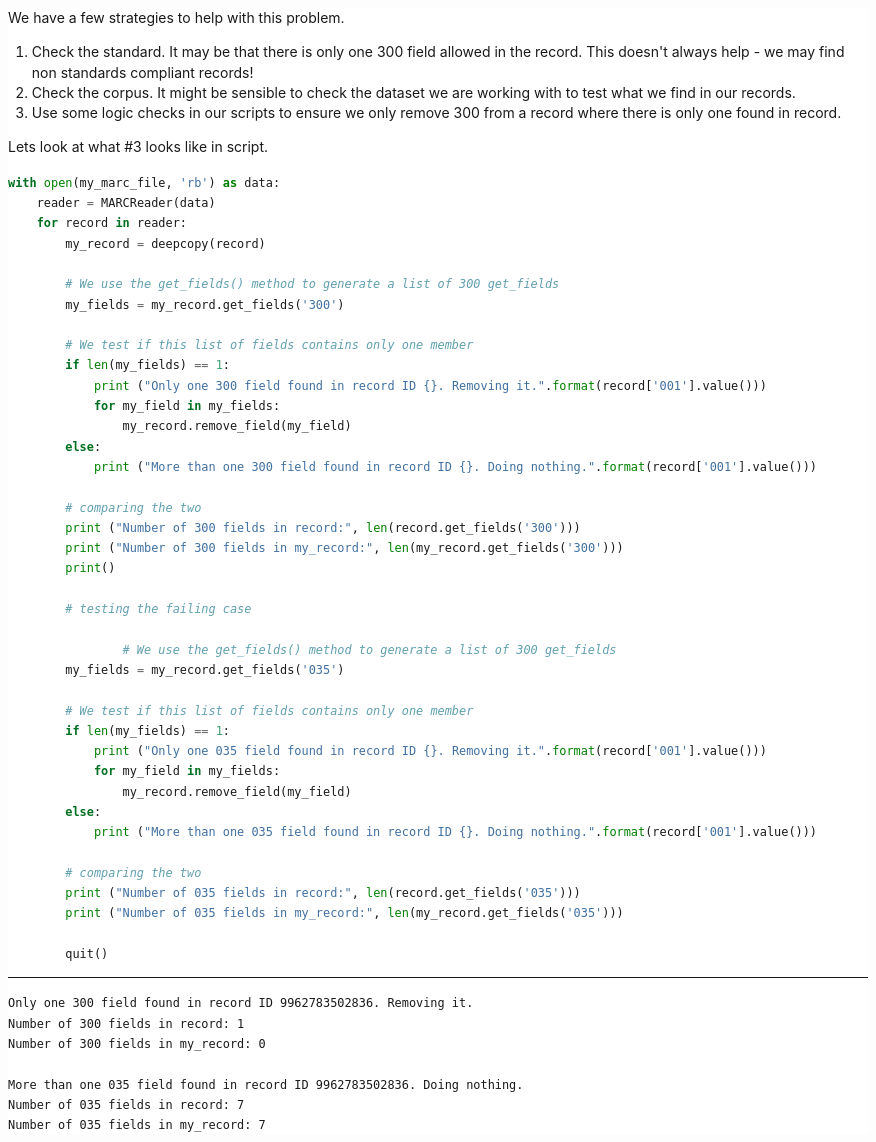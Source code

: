 We have a few strategies to help with this problem.

1. Check the standard. It may be that there is only one 300 field allowed in the record. This doesn't always help - we may find non standards compliant records!
2. Check the corpus. It might be sensible to check the dataset we are working with to test what we find in our records. 
3. Use some logic checks in our scripts to ensure we only remove 300 from a record where there is only one found in record. 

Lets look at what #3 looks like in script. 

```python
with open(my_marc_file, 'rb') as data:
    reader = MARCReader(data)
    for record in reader:
        my_record = deepcopy(record)

        # We use the get_fields() method to generate a list of 300 get_fields
        my_fields = my_record.get_fields('300')
        
        # We test if this list of fields contains only one member
        if len(my_fields) == 1:
            print ("Only one 300 field found in record ID {}. Removing it.".format(record['001'].value()))
            for my_field in my_fields:
                my_record.remove_field(my_field)
        else:
            print ("More than one 300 field found in record ID {}. Doing nothing.".format(record['001'].value()))

        # comparing the two
        print ("Number of 300 fields in record:", len(record.get_fields('300')))
        print ("Number of 300 fields in my_record:", len(my_record.get_fields('300')))
        print()

        # testing the failing case 

                # We use the get_fields() method to generate a list of 300 get_fields
        my_fields = my_record.get_fields('035')
        
        # We test if this list of fields contains only one member
        if len(my_fields) == 1:
            print ("Only one 035 field found in record ID {}. Removing it.".format(record['001'].value()))
            for my_field in my_fields:
                my_record.remove_field(my_field)
        else:
            print ("More than one 035 field found in record ID {}. Doing nothing.".format(record['001'].value()))

        # comparing the two
        print ("Number of 035 fields in record:", len(record.get_fields('035')))
        print ("Number of 035 fields in my_record:", len(my_record.get_fields('035')))

        quit()
```
___
~~~
Only one 300 field found in record ID 9962783502836. Removing it.
Number of 300 fields in record: 1
Number of 300 fields in my_record: 0

More than one 035 field found in record ID 9962783502836. Doing nothing.
Number of 035 fields in record: 7
Number of 035 fields in my_record: 7
~~~